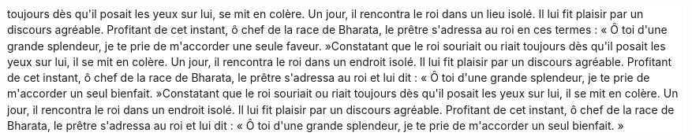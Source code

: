 toujours dès qu'il posait les yeux sur lui, se mit en colère. Un jour, il rencontra le roi dans un lieu isolé. Il lui fit plaisir par un discours agréable. Profitant de cet instant, ô chef de la race de Bharata, le prêtre s'adressa au roi en ces termes : « Ô toi d'une grande splendeur, je te prie de m'accorder une seule faveur. »Constatant que le roi souriait ou riait toujours dès qu'il posait les yeux sur lui, il se mit en colère. Un jour, il rencontra le roi dans un endroit isolé. Il lui fit plaisir par un discours agréable. Profitant de cet instant, ô chef de la race de Bharata, le prêtre s'adressa au roi et lui dit : « Ô toi d'une grande splendeur, je te prie de m'accorder un seul bienfait. »Constatant que le roi souriait ou riait toujours dès qu'il posait les yeux sur lui, il se mit en colère. Un jour, il rencontra le roi dans un endroit isolé. Il lui fit plaisir par un discours agréable. Profitant de cet instant, ô chef de la race de Bharata, le prêtre s'adressa au roi et lui dit : « Ô toi d'une grande splendeur, je te prie de m'accorder un seul bienfait. »

